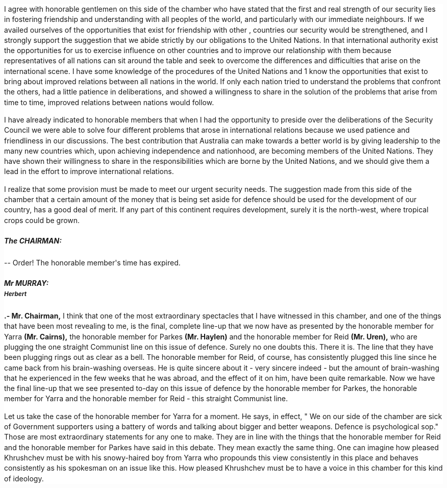 I agree with honorable gentlemen on this side of the chamber who have stated that the first and real strength of our security lies in fostering friendship and understanding with all peoples of the world, and particularly with our immediate neighbours. If we availed ourselves of the opportunities that exist for friendship with other , countries our security would be strengthened, and I strongly support the suggestion that we abide strictly by our obligations to the United Nations. In that international authority exist the opportunities for us to exercise influence on other countries and to improve our relationship with them because representatives of all nations can sit around the table and seek to overcome the differences and difficulties that arise on the international scene. I have some knowledge of the procedures of the United Nations and 1 know the opportunities that exist to bring about improved relations between all nations in the world. If only each nation tried to understand the problems that confront the others, had a little patience in deliberations, and showed a willingness to share in the solution of the problems that arise from time to time, improved relations between nations would follow. 

I have already indicated to honorable members that when I had the opportunity to preside over the deliberations of the Security Council we were able to solve four different problems that arose in international relations because we used patience and friendliness in our discussions. The best contribution that Australia can make towards a better world is by giving leadership to the many new countries which, upon achieving independence and nationhood, are becoming members of the United Nations. They have shown their willingness to share in the responsibilities which are borne by the United Nations, and we should give them a lead in the effort to improve international relations. 

I realize that some provision must be made to meet our urgent security needs. The suggestion made from this side of the chamber that a certain amount of the money that is being set aside for defence should be used for the development of our country, has a good deal of merit. If any part of this continent requires development, surely it is the north-west, where tropical crops could be grown. 

##### The CHAIRMAN:

--  Order! The honorable member's time has expired. 

##### Mr MURRAY:<br><small class="text-muted">Herbert</small>


 **.- Mr. Chairman,** I think that one of the most extraordinary spectacles that I have witnessed in this chamber, and one of the things that have been most revealing to me, is the final, complete line-up that we now have as presented by the honorable member for Yarra  **(Mr. Cairns),**  the honorable member for Parkes  **(Mr. Haylen)**  and the honorable member for Reid  **(Mr. Uren),**  who are plugging the one straight Communist line on this issue of defence. Surely no one doubts this. There it is. The line that they have been plugging rings out as clear as a bell. The honorable member for Reid, of course, has consistently plugged this line since he came back from his brain-washing overseas. He is quite sincere about it - very sincere indeed - but the amount of brain-washing that he experienced in the few weeks that he was abroad, and the effect of it on him, have been quite remarkable. Now we have the final line-up that we see presented to-day on this issue of defence by the honorable member for Parkes, the honorable member for Yarra and the honorable member for Reid - this straight Communist line. 

Let us take the case of the honorable member for Yarra for a moment. He says, in effect, " We on our side of the chamber are sick of Government supporters using a battery of words and talking about bigger and better weapons. Defence is psychological sop." Those are most extraordinary statements for any one to make. They are in line with the things that the honorable member for Reid and the honorable member for Parkes have said in this debate. They mean exactly the same thing. One can imagine how pleased Khrushchev must be with his snowy-haired boy from Yarra who propounds this view consistently in this place and behaves consistently as his spokesman on an issue like this. How pleased Khrushchev must be to have a voice in this chamber for this kind of ideology. 
